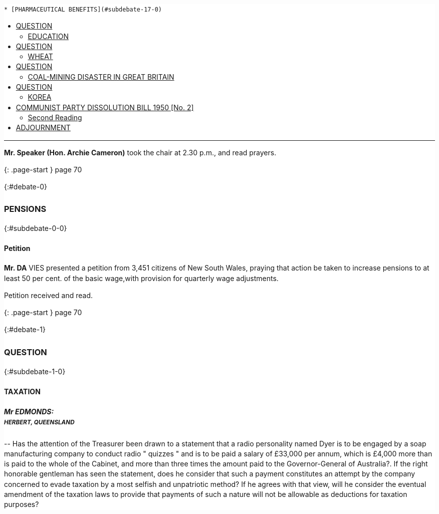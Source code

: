     * [PHARMACEUTICAL BENEFITS](#subdebate-17-0)
* [QUESTION](#debate-18)
    * [EDUCATION](#subdebate-18-0)
* [QUESTION](#debate-19)
    * [WHEAT](#subdebate-19-0)
* [QUESTION](#debate-20)
    * [COAL-MINING DISASTER IN GREAT BRITAIN](#subdebate-20-0)
* [QUESTION](#debate-21)
    * [KOREA](#subdebate-21-0)
* [COMMUNIST PARTY DISSOLUTION BILL 1950 [No. 2]](#debate-22)
    * [Second Reading](#subdebate-22-0)
* [ADJOURNMENT](#debate-23)


----


 **Mr. Speaker (Hon. Archie Cameron)** took the chair at 2.30 p.m., and read prayers. 

{: .page-start }
page 70

{:#debate-0}
### PENSIONS

{:#subdebate-0-0}
#### Petition


 **Mr. DA** VIES presented a petition from 3,451 citizens of New South Wales, praying that action be taken to increase pensions to at least 50 per cent. of the basic wage,with provision for quarterly wage adjustments. 

Petition received and read. 

{: .page-start }
page 70

{:#debate-1}
### QUESTION

{:#subdebate-1-0}
#### TAXATION

##### Mr EDMONDS:<br><small class="text-muted">HERBERT, QUEENSLAND</small>

-- Has the attention  of the Treasurer been drawn to a statement that a radio personality named Dyer is to be engaged by a soap manufacturing company to conduct radio " quizzes " and is to be paid a salary of £33,000 per annum, which is £4,000 more than is paid to the whole of the Cabinet, and more than three times the amount paid to the Governor-General of Australia?. If the right honorable gentleman has seen the statement, does he consider that such a payment constitutes an attempt by the company concerned to evade taxation by a most selfish and unpatriotic method? If he agrees with that view, will he consider the eventual amendment of the taxation laws to provide that payments of such a nature will not be allowable as deductions for taxation purposes? 
